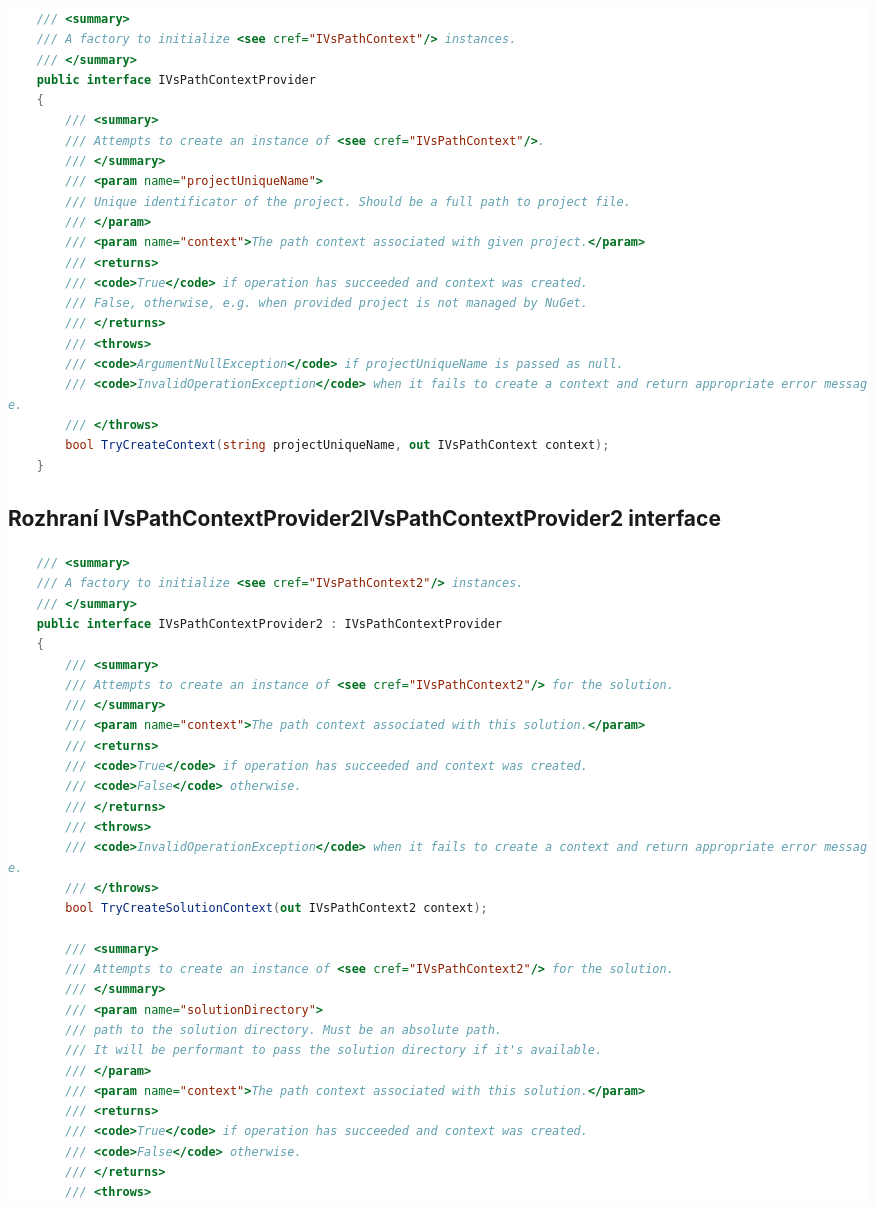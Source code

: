 ```cs
    /// <summary>
    /// A factory to initialize <see cref="IVsPathContext"/> instances.
    /// </summary>
    public interface IVsPathContextProvider
    {
        /// <summary>
        /// Attempts to create an instance of <see cref="IVsPathContext"/>.
        /// </summary>
        /// <param name="projectUniqueName">
        /// Unique identificator of the project. Should be a full path to project file.
        /// </param>
        /// <param name="context">The path context associated with given project.</param>
        /// <returns>
        /// <code>True</code> if operation has succeeded and context was created.
        /// False, otherwise, e.g. when provided project is not managed by NuGet.
        /// </returns>
        /// <throws>
        /// <code>ArgumentNullException</code> if projectUniqueName is passed as null.
        /// <code>InvalidOperationException</code> when it fails to create a context and return appropriate error message.
        /// </throws>
        bool TryCreateContext(string projectUniqueName, out IVsPathContext context);
    }
```

## <a name="ivspathcontextprovider2-interface"></a><span data-ttu-id="03c1b-190">Rozhraní IVsPathContextProvider2</span><span class="sxs-lookup"><span data-stu-id="03c1b-190">IVsPathContextProvider2 interface</span></span>

```cs
    /// <summary>
    /// A factory to initialize <see cref="IVsPathContext2"/> instances.
    /// </summary>
    public interface IVsPathContextProvider2 : IVsPathContextProvider
    {
        /// <summary>
        /// Attempts to create an instance of <see cref="IVsPathContext2"/> for the solution.
        /// </summary>
        /// <param name="context">The path context associated with this solution.</param>
        /// <returns>
        /// <code>True</code> if operation has succeeded and context was created.
        /// <code>False</code> otherwise.
        /// </returns>
        /// <throws>
        /// <code>InvalidOperationException</code> when it fails to create a context and return appropriate error message.
        /// </throws>
        bool TryCreateSolutionContext(out IVsPathContext2 context);

        /// <summary>
        /// Attempts to create an instance of <see cref="IVsPathContext2"/> for the solution.
        /// </summary>
        /// <param name="solutionDirectory">
        /// path to the solution directory. Must be an absolute path.
        /// It will be performant to pass the solution directory if it's available.
        /// </param>
        /// <param name="context">The path context associated with this solution.</param>
        /// <returns>
        /// <code>True</code> if operation has succeeded and context was created.
        /// <code>False</code> otherwise.
        /// </returns>
        /// <throws>
```